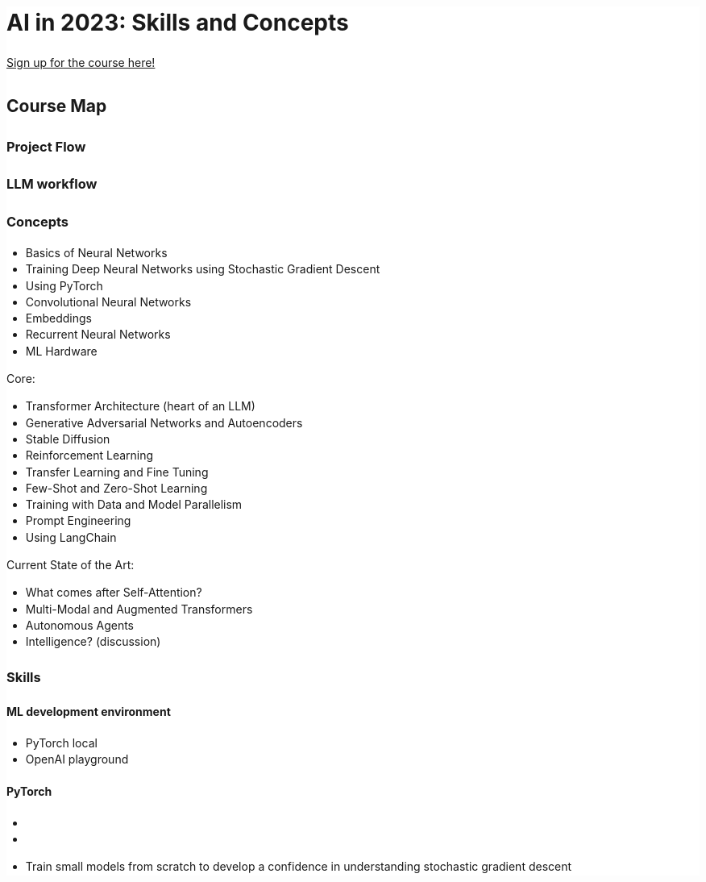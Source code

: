 # AI in 2023: Skills and Concepts

[Sign up for the course here!](https://aurifexlabs.com)

## Course Map

### Project Flow

### LLM workflow

### Concepts

- Basics of Neural Networks
- Training Deep Neural Networks using Stochastic Gradient Descent
- Using PyTorch
- Convolutional Neural Networks
- Embeddings
- Recurrent Neural Networks
- ML Hardware

Core:
- Transformer Architecture (heart of an LLM)
- Generative Adversarial Networks and Autoencoders
- Stable Diffusion
- Reinforcement Learning
- Transfer Learning and Fine Tuning
- Few-Shot and Zero-Shot Learning
- Training with Data and Model Parallelism
- Prompt Engineering
- Using LangChain

Current State of the Art:
- What comes after Self-Attention?
- Multi-Modal and Augmented Transformers
- Autonomous Agents
- Intelligence? (discussion)

### Skills

#### ML development environment

- PyTorch local
- OpenAI playground

#### PyTorch

-
-

- Train small models from scratch to develop a confidence in understanding stochastic gradient descent 
